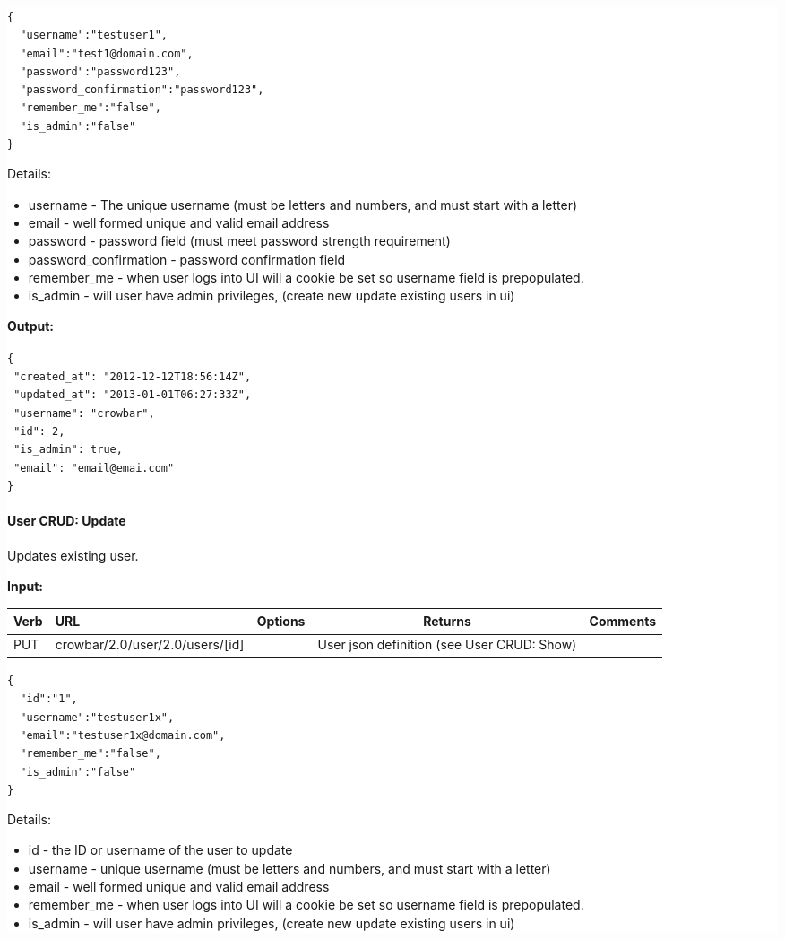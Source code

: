     {
      "username":"testuser1",
      "email":"test1@domain.com",
      "password":"password123",
      "password_confirmation":"password123",
      "remember_me":"false",
      "is_admin":"false"
    }

Details:


* username - The unique username (must be letters and numbers, and must start with a letter)
* email - well formed unique and valid email address
* password - password field (must meet password strength requirement)
* password_confirmation - password confirmation field
* remember_me - when user logs into UI will a cookie be set so username field is prepopulated.
* is_admin - will user have admin privileges, (create new update existing users in ui)

**Output:**

    {
     "created_at": "2012-12-12T18:56:14Z",
     "updated_at": "2013-01-01T06:27:33Z",
     "username": "crowbar",
     "id": 2,
     "is_admin": true,
     "email": "email@emai.com"
    }
    
#### User CRUD: Update

Updates existing user.

**Input:**

| Verb | URL | Options | Returns | Comments |
|:------|:-----------------------|--------|--------|:----------------|
| PUT  |crowbar/2.0/user/2.0/users/[id]|| User json definition (see User CRUD: Show) ||


    {
      "id":"1",
      "username":"testuser1x",
      "email":"testuser1x@domain.com",
      "remember_me":"false",
      "is_admin":"false"
    }

Details:

* id - the ID or username of the user to update
* username - unique username (must be letters and numbers, and must start with a letter)
* email - well formed unique and valid email address
* remember_me - when user logs into UI will a cookie be set so username field is prepopulated.
* is_admin - will user have admin privileges, (create new update existing users in ui)
